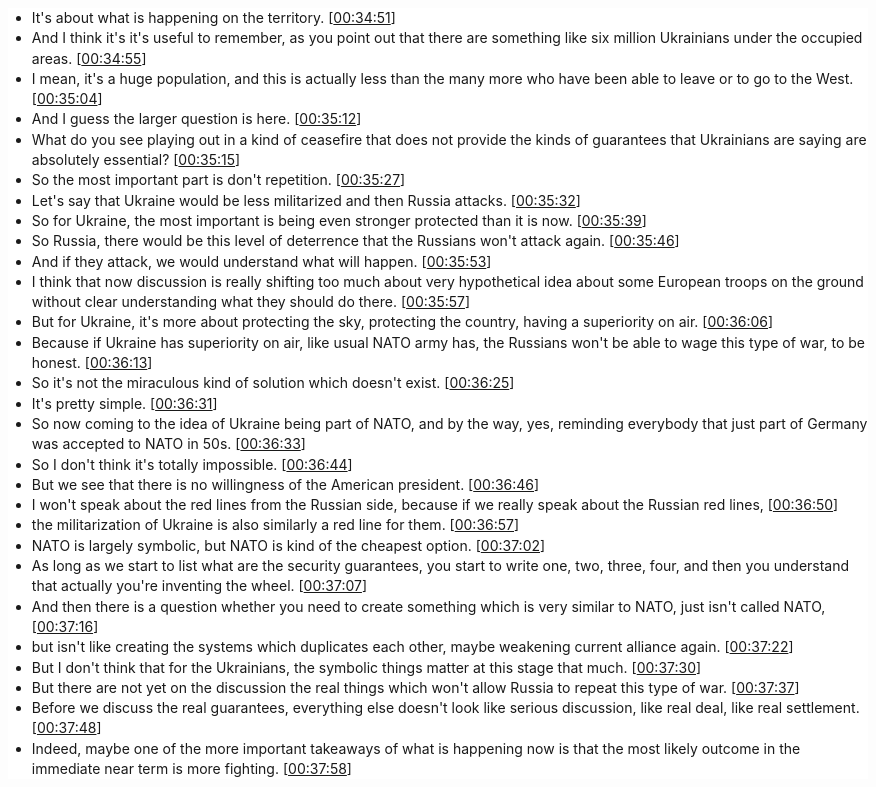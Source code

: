 *  It's about what is happening on the territory. [[00:34:51](https://www.youtube.com/watch?v=lEzfzictsY0&t=2091.2s)]
*  And I think it's it's useful to remember, as you point out that there are something like six million Ukrainians under the occupied areas. [[00:34:55](https://www.youtube.com/watch?v=lEzfzictsY0&t=2095.2s)]
*  I mean, it's a huge population, and this is actually less than the many more who have been able to leave or to go to the West. [[00:35:04](https://www.youtube.com/watch?v=lEzfzictsY0&t=2104.2s)]
*  And I guess the larger question is here. [[00:35:12](https://www.youtube.com/watch?v=lEzfzictsY0&t=2112.2s)]
*  What do you see playing out in a kind of ceasefire that does not provide the kinds of guarantees that Ukrainians are saying are absolutely essential? [[00:35:15](https://www.youtube.com/watch?v=lEzfzictsY0&t=2115.2s)]
*  So the most important part is don't repetition. [[00:35:27](https://www.youtube.com/watch?v=lEzfzictsY0&t=2127.2s)]
*  Let's say that Ukraine would be less militarized and then Russia attacks. [[00:35:32](https://www.youtube.com/watch?v=lEzfzictsY0&t=2132.2s)]
*  So for Ukraine, the most important is being even stronger protected than it is now. [[00:35:39](https://www.youtube.com/watch?v=lEzfzictsY0&t=2139.2s)]
*  So Russia, there would be this level of deterrence that the Russians won't attack again. [[00:35:46](https://www.youtube.com/watch?v=lEzfzictsY0&t=2146.2s)]
*  And if they attack, we would understand what will happen. [[00:35:53](https://www.youtube.com/watch?v=lEzfzictsY0&t=2153.2s)]
*  I think that now discussion is really shifting too much about very hypothetical idea about some European troops on the ground without clear understanding what they should do there. [[00:35:57](https://www.youtube.com/watch?v=lEzfzictsY0&t=2157.2s)]
*  But for Ukraine, it's more about protecting the sky, protecting the country, having a superiority on air. [[00:36:06](https://www.youtube.com/watch?v=lEzfzictsY0&t=2166.2s)]
*  Because if Ukraine has superiority on air, like usual NATO army has, the Russians won't be able to wage this type of war, to be honest. [[00:36:13](https://www.youtube.com/watch?v=lEzfzictsY0&t=2173.2s)]
*  So it's not the miraculous kind of solution which doesn't exist. [[00:36:25](https://www.youtube.com/watch?v=lEzfzictsY0&t=2185.2s)]
*  It's pretty simple. [[00:36:31](https://www.youtube.com/watch?v=lEzfzictsY0&t=2191.2s)]
*  So now coming to the idea of Ukraine being part of NATO, and by the way, yes, reminding everybody that just part of Germany was accepted to NATO in 50s. [[00:36:33](https://www.youtube.com/watch?v=lEzfzictsY0&t=2193.2s)]
*  So I don't think it's totally impossible. [[00:36:44](https://www.youtube.com/watch?v=lEzfzictsY0&t=2204.2s)]
*  But we see that there is no willingness of the American president. [[00:36:46](https://www.youtube.com/watch?v=lEzfzictsY0&t=2206.2s)]
*  I won't speak about the red lines from the Russian side, because if we really speak about the Russian red lines, [[00:36:50](https://www.youtube.com/watch?v=lEzfzictsY0&t=2210.2s)]
*  the militarization of Ukraine is also similarly a red line for them. [[00:36:57](https://www.youtube.com/watch?v=lEzfzictsY0&t=2217.2s)]
*  NATO is largely symbolic, but NATO is kind of the cheapest option. [[00:37:02](https://www.youtube.com/watch?v=lEzfzictsY0&t=2222.2s)]
*  As long as we start to list what are the security guarantees, you start to write one, two, three, four, and then you understand that actually you're inventing the wheel. [[00:37:07](https://www.youtube.com/watch?v=lEzfzictsY0&t=2227.2s)]
*  And then there is a question whether you need to create something which is very similar to NATO, just isn't called NATO, [[00:37:16](https://www.youtube.com/watch?v=lEzfzictsY0&t=2236.2s)]
*  but isn't like creating the systems which duplicates each other, maybe weakening current alliance again. [[00:37:22](https://www.youtube.com/watch?v=lEzfzictsY0&t=2242.2s)]
*  But I don't think that for the Ukrainians, the symbolic things matter at this stage that much. [[00:37:30](https://www.youtube.com/watch?v=lEzfzictsY0&t=2250.2s)]
*  But there are not yet on the discussion the real things which won't allow Russia to repeat this type of war. [[00:37:37](https://www.youtube.com/watch?v=lEzfzictsY0&t=2257.2s)]
*  Before we discuss the real guarantees, everything else doesn't look like serious discussion, like real deal, like real settlement. [[00:37:48](https://www.youtube.com/watch?v=lEzfzictsY0&t=2268.2s)]
*  Indeed, maybe one of the more important takeaways of what is happening now is that the most likely outcome in the immediate near term is more fighting. [[00:37:58](https://www.youtube.com/watch?v=lEzfzictsY0&t=2278.2s)]